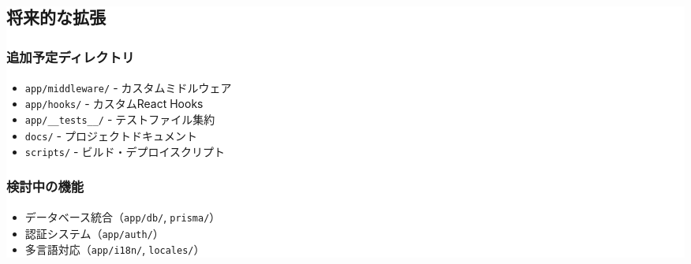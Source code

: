 ## 将来的な拡張

### 追加予定ディレクトリ
- `app/middleware/` - カスタムミドルウェア
- `app/hooks/` - カスタムReact Hooks
- `app/__tests__/` - テストファイル集約
- `docs/` - プロジェクトドキュメント
- `scripts/` - ビルド・デプロイスクリプト

### 検討中の機能
- データベース統合（`app/db/`, `prisma/`）
- 認証システム（`app/auth/`）
- 多言語対応（`app/i18n/`, `locales/`）
